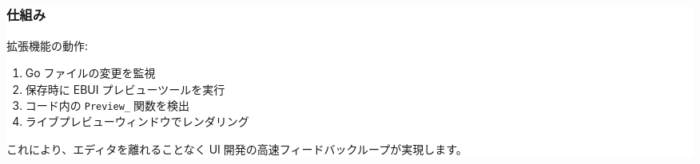 ### 仕組み

拡張機能の動作:

1. Go ファイルの変更を監視
2. 保存時に EBUI プレビューツールを実行
3. コード内の `Preview_` 関数を検出
4. ライブプレビューウィンドウでレンダリング

これにより、エディタを離れることなく UI 開発の高速フィードバックループが実現します。
